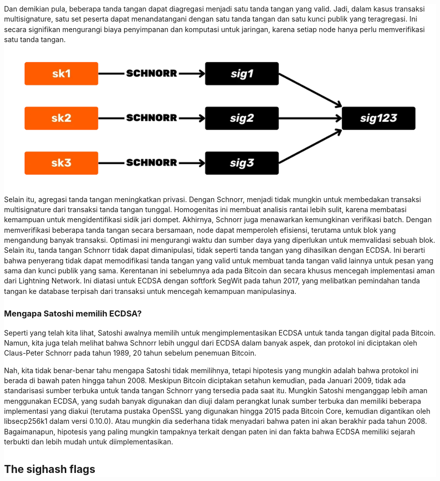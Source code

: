Dan demikian pula, beberapa tanda tangan dapat diagregasi menjadi satu tanda tangan yang valid. Jadi, dalam kasus transaksi multisignature, satu set peserta dapat menandatangani dengan satu tanda tangan dan satu kunci publik yang teragregasi. Ini secara signifikan mengurangi biaya penyimpanan dan komputasi untuk jaringan, karena setiap node hanya perlu memverifikasi satu tanda tangan.

![CYP201](assets/fr/025.webp)

Selain itu, agregasi tanda tangan meningkatkan privasi. Dengan Schnorr, menjadi tidak mungkin untuk membedakan transaksi multisignature dari transaksi tanda tangan tunggal. Homogenitas ini membuat analisis rantai lebih sulit, karena membatasi kemampuan untuk mengidentifikasi sidik jari dompet.
Akhirnya, Schnorr juga menawarkan kemungkinan verifikasi batch. Dengan memverifikasi beberapa tanda tangan secara bersamaan, node dapat memperoleh efisiensi, terutama untuk blok yang mengandung banyak transaksi. Optimasi ini mengurangi waktu dan sumber daya yang diperlukan untuk memvalidasi sebuah blok. Selain itu, tanda tangan Schnorr tidak dapat dimanipulasi, tidak seperti tanda tangan yang dihasilkan dengan ECDSA. Ini berarti bahwa penyerang tidak dapat memodifikasi tanda tangan yang valid untuk membuat tanda tangan valid lainnya untuk pesan yang sama dan kunci publik yang sama. Kerentanan ini sebelumnya ada pada Bitcoin dan secara khusus mencegah implementasi aman dari Lightning Network. Ini diatasi untuk ECDSA dengan softfork SegWit pada tahun 2017, yang melibatkan pemindahan tanda tangan ke database terpisah dari transaksi untuk mencegah kemampuan manipulasinya.

### Mengapa Satoshi memilih ECDSA?

Seperti yang telah kita lihat, Satoshi awalnya memilih untuk mengimplementasikan ECDSA untuk tanda tangan digital pada Bitcoin. Namun, kita juga telah melihat bahwa Schnorr lebih unggul dari ECDSA dalam banyak aspek, dan protokol ini diciptakan oleh Claus-Peter Schnorr pada tahun 1989, 20 tahun sebelum penemuan Bitcoin.

Nah, kita tidak benar-benar tahu mengapa Satoshi tidak memilihnya, tetapi hipotesis yang mungkin adalah bahwa protokol ini berada di bawah paten hingga tahun 2008. Meskipun Bitcoin diciptakan setahun kemudian, pada Januari 2009, tidak ada standarisasi sumber terbuka untuk tanda tangan Schnorr yang tersedia pada saat itu. Mungkin Satoshi menganggap lebih aman menggunakan ECDSA, yang sudah banyak digunakan dan diuji dalam perangkat lunak sumber terbuka dan memiliki beberapa implementasi yang diakui (terutama pustaka OpenSSL yang digunakan hingga 2015 pada Bitcoin Core, kemudian digantikan oleh libsecp256k1 dalam versi 0.10.0). Atau mungkin dia sederhana tidak menyadari bahwa paten ini akan berakhir pada tahun 2008. Bagaimanapun, hipotesis yang paling mungkin tampaknya terkait dengan paten ini dan fakta bahwa ECDSA memiliki sejarah terbukti dan lebih mudah untuk diimplementasikan.

## The sighash flags
